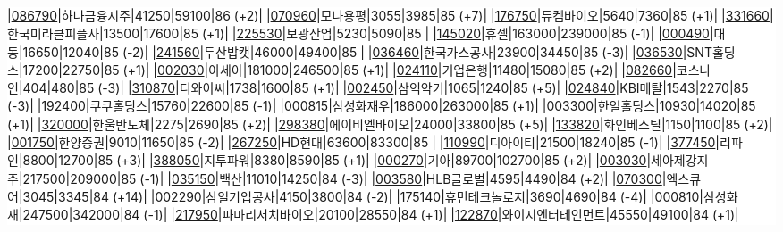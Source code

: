 |[086790](https://finance.daum.net/quotes/A086790)|하나금융지주|41250|59100|86 (+2)|
|[070960](https://finance.daum.net/quotes/A070960)|모나용평|3055|3985|85 (+7)|
|[176750](https://finance.daum.net/quotes/A176750)|듀켐바이오|5640|7360|85 (+1)|
|[331660](https://finance.daum.net/quotes/A331660)|한국미라클피플사|13500|17600|85 (+1)|
|[225530](https://finance.daum.net/quotes/A225530)|보광산업|5230|5090|85 |
|[145020](https://finance.daum.net/quotes/A145020)|휴젤|163000|239000|85 (-1)|
|[000490](https://finance.daum.net/quotes/A000490)|대동|16650|12040|85 (-2)|
|[241560](https://finance.daum.net/quotes/A241560)|두산밥캣|46000|49400|85 |
|[036460](https://finance.daum.net/quotes/A036460)|한국가스공사|23900|34450|85 (-3)|
|[036530](https://finance.daum.net/quotes/A036530)|SNT홀딩스|17200|22750|85 (+1)|
|[002030](https://finance.daum.net/quotes/A002030)|아세아|181000|246500|85 (+1)|
|[024110](https://finance.daum.net/quotes/A024110)|기업은행|11480|15080|85 (+2)|
|[082660](https://finance.daum.net/quotes/A082660)|코스나인|404|480|85 (-3)|
|[310870](https://finance.daum.net/quotes/A310870)|디와이씨|1738|1600|85 (+1)|
|[002450](https://finance.daum.net/quotes/A002450)|삼익악기|1065|1240|85 (+5)|
|[024840](https://finance.daum.net/quotes/A024840)|KBI메탈|1543|2270|85 (-3)|
|[192400](https://finance.daum.net/quotes/A192400)|쿠쿠홀딩스|15760|22600|85 (-1)|
|[000815](https://finance.daum.net/quotes/A000815)|삼성화재우|186000|263000|85 (+1)|
|[003300](https://finance.daum.net/quotes/A003300)|한일홀딩스|10930|14020|85 (+1)|
|[320000](https://finance.daum.net/quotes/A320000)|한울반도체|2275|2690|85 (+2)|
|[298380](https://finance.daum.net/quotes/A298380)|에이비엘바이오|24000|33800|85 (+5)|
|[133820](https://finance.daum.net/quotes/A133820)|화인베스틸|1150|1100|85 (+2)|
|[001750](https://finance.daum.net/quotes/A001750)|한양증권|9010|11650|85 (-2)|
|[267250](https://finance.daum.net/quotes/A267250)|HD현대|63600|83300|85 |
|[110990](https://finance.daum.net/quotes/A110990)|디아이티|21500|18240|85 (-1)|
|[377450](https://finance.daum.net/quotes/A377450)|리파인|8800|12700|85 (+3)|
|[388050](https://finance.daum.net/quotes/A388050)|지투파워|8380|8590|85 (+1)|
|[000270](https://finance.daum.net/quotes/A000270)|기아|89700|102700|85 (+2)|
|[003030](https://finance.daum.net/quotes/A003030)|세아제강지주|217500|209000|85 (-1)|
|[035150](https://finance.daum.net/quotes/A035150)|백산|11010|14250|84 (-3)|
|[003580](https://finance.daum.net/quotes/A003580)|HLB글로벌|4595|4490|84 (+2)|
|[070300](https://finance.daum.net/quotes/A070300)|엑스큐어|3045|3345|84 (+14)|
|[002290](https://finance.daum.net/quotes/A002290)|삼일기업공사|4150|3800|84 (-2)|
|[175140](https://finance.daum.net/quotes/A175140)|휴먼테크놀로지|3690|4690|84 (-4)|
|[000810](https://finance.daum.net/quotes/A000810)|삼성화재|247500|342000|84 (-1)|
|[217950](https://finance.daum.net/quotes/A217950)|파마리서치바이오|20100|28550|84 (+1)|
|[122870](https://finance.daum.net/quotes/A122870)|와이지엔터테인먼트|45550|49100|84 (+1)|